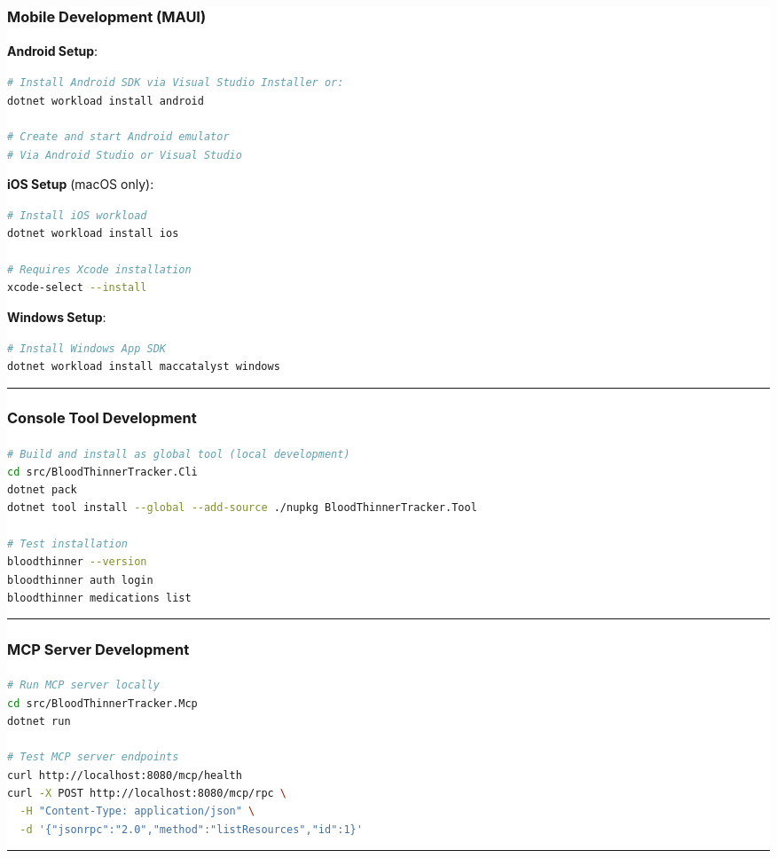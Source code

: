 ### Mobile Development (MAUI)

**Android Setup**:
```bash
# Install Android SDK via Visual Studio Installer or:
dotnet workload install android

# Create and start Android emulator
# Via Android Studio or Visual Studio
```

**iOS Setup** (macOS only):
```bash
# Install iOS workload
dotnet workload install ios

# Requires Xcode installation
xcode-select --install
```

**Windows Setup**:
```bash
# Install Windows App SDK
dotnet workload install maccatalyst windows
```

---

### Console Tool Development

```bash
# Build and install as global tool (local development)
cd src/BloodThinnerTracker.Cli
dotnet pack
dotnet tool install --global --add-source ./nupkg BloodThinnerTracker.Tool

# Test installation
bloodthinner --version
bloodthinner auth login
bloodthinner medications list
```

---

### MCP Server Development

```bash
# Run MCP server locally
cd src/BloodThinnerTracker.Mcp
dotnet run

# Test MCP server endpoints
curl http://localhost:8080/mcp/health
curl -X POST http://localhost:8080/mcp/rpc \
  -H "Content-Type: application/json" \
  -d '{"jsonrpc":"2.0","method":"listResources","id":1}'
```

---